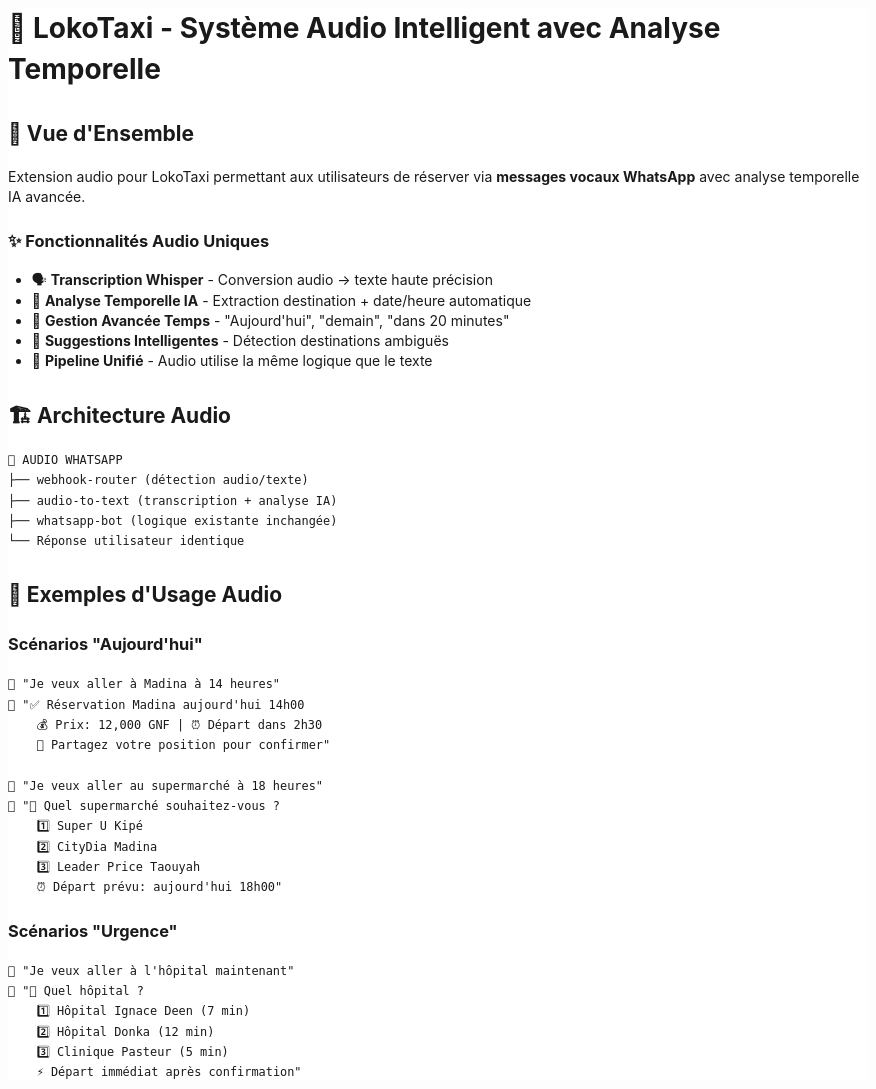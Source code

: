 # 🎤 LokoTaxi - Système Audio Intelligent avec Analyse Temporelle

## 🎯 **Vue d'Ensemble**

Extension audio pour LokoTaxi permettant aux utilisateurs de réserver via **messages vocaux WhatsApp** avec analyse temporelle IA avancée.

### ✨ **Fonctionnalités Audio Uniques**

- 🗣️ **Transcription Whisper** - Conversion audio → texte haute précision
- 🧠 **Analyse Temporelle IA** - Extraction destination + date/heure automatique  
- 📅 **Gestion Avancée Temps** - "Aujourd'hui", "demain", "dans 20 minutes"
- 🎯 **Suggestions Intelligentes** - Détection destinations ambiguës
- 🔄 **Pipeline Unifié** - Audio utilise la même logique que le texte

## 🏗️ **Architecture Audio**

```
🎤 AUDIO WHATSAPP
├── webhook-router (détection audio/texte)
├── audio-to-text (transcription + analyse IA)  
├── whatsapp-bot (logique existante inchangée)
└── Réponse utilisateur identique
```

## 📱 **Exemples d'Usage Audio**

### **Scénarios "Aujourd'hui"**
```
🎤 "Je veux aller à Madina à 14 heures"
🤖 "✅ Réservation Madina aujourd'hui 14h00
    💰 Prix: 12,000 GNF | ⏰ Départ dans 2h30  
    📍 Partagez votre position pour confirmer"

🎤 "Je veux aller au supermarché à 18 heures"  
🤖 "🛒 Quel supermarché souhaitez-vous ?
    1️⃣ Super U Kipé
    2️⃣ CityDia Madina
    3️⃣ Leader Price Taouyah
    ⏰ Départ prévu: aujourd'hui 18h00"
```

### **Scénarios "Urgence"**
```
🎤 "Je veux aller à l'hôpital maintenant"
🤖 "🚨 Quel hôpital ?
    1️⃣ Hôpital Ignace Deen (7 min)
    2️⃣ Hôpital Donka (12 min)
    3️⃣ Clinique Pasteur (5 min)
    ⚡ Départ immédiat après confirmation"
```
